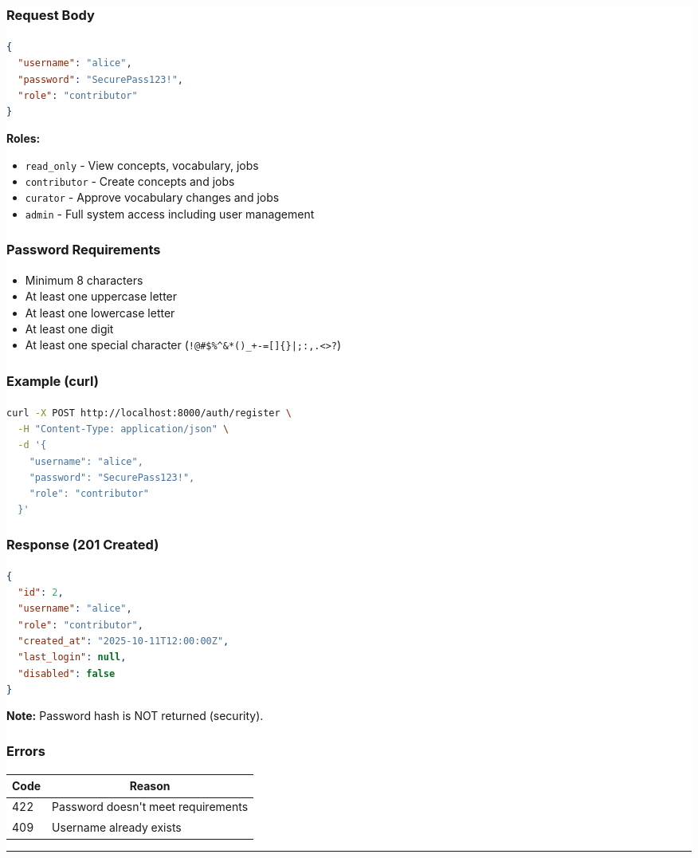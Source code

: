 ### Request Body

```json
{
  "username": "alice",
  "password": "SecurePass123!",
  "role": "contributor"
}
```

**Roles:**
- `read_only` - View concepts, vocabulary, jobs
- `contributor` - Create concepts and jobs
- `curator` - Approve vocabulary changes and jobs
- `admin` - Full system access including user management

### Password Requirements

- Minimum 8 characters
- At least one uppercase letter
- At least one lowercase letter
- At least one digit
- At least one special character (`!@#$%^&*()_+-=[]{}|;:,.<>?`)

### Example (curl)

```bash
curl -X POST http://localhost:8000/auth/register \
  -H "Content-Type: application/json" \
  -d '{
    "username": "alice",
    "password": "SecurePass123!",
    "role": "contributor"
  }'
```

### Response (201 Created)

```json
{
  "id": 2,
  "username": "alice",
  "role": "contributor",
  "created_at": "2025-10-11T12:00:00Z",
  "last_login": null,
  "disabled": false
}
```

**Note:** Password hash is NOT returned (security).

### Errors

| Code | Reason |
|------|--------|
| 422 | Password doesn't meet requirements |
| 409 | Username already exists |

---